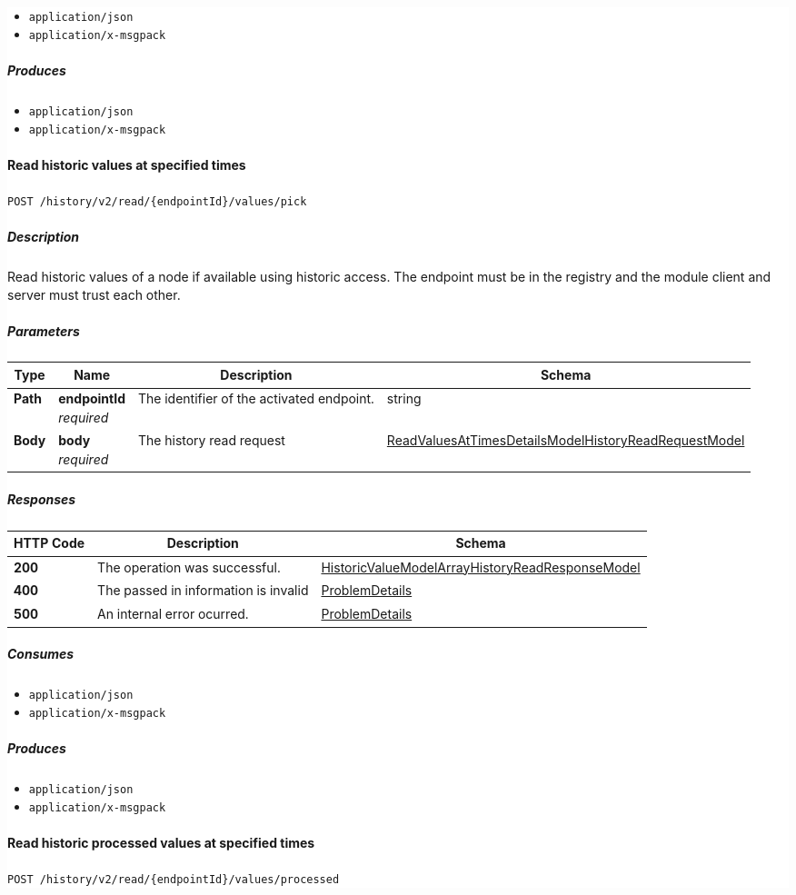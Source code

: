 * `application/json`
* `application/x-msgpack`


##### Produces

* `application/json`
* `application/x-msgpack`


<a name="historyreadvaluesattimes"></a>
#### Read historic values at specified times
```
POST /history/v2/read/{endpointId}/values/pick
```


##### Description
Read historic values of a node if available using historic access. The endpoint must be in the registry and the module client and server must trust each other.


##### Parameters

|Type|Name|Description|Schema|
|---|---|---|---|
|**Path**|**endpointId**  <br>*required*|The identifier of the activated endpoint.|string|
|**Body**|**body**  <br>*required*|The history read request|[ReadValuesAtTimesDetailsModelHistoryReadRequestModel](definitions.md#readvaluesattimesdetailsmodelhistoryreadrequestmodel)|


##### Responses

|HTTP Code|Description|Schema|
|---|---|---|
|**200**|The operation was successful.|[HistoricValueModelArrayHistoryReadResponseModel](definitions.md#historicvaluemodelarrayhistoryreadresponsemodel)|
|**400**|The passed in information is invalid|[ProblemDetails](definitions.md#problemdetails)|
|**500**|An internal error ocurred.|[ProblemDetails](definitions.md#problemdetails)|


##### Consumes

* `application/json`
* `application/x-msgpack`


##### Produces

* `application/json`
* `application/x-msgpack`


<a name="historyreadprocessedvalues"></a>
#### Read historic processed values at specified times
```
POST /history/v2/read/{endpointId}/values/processed
```

